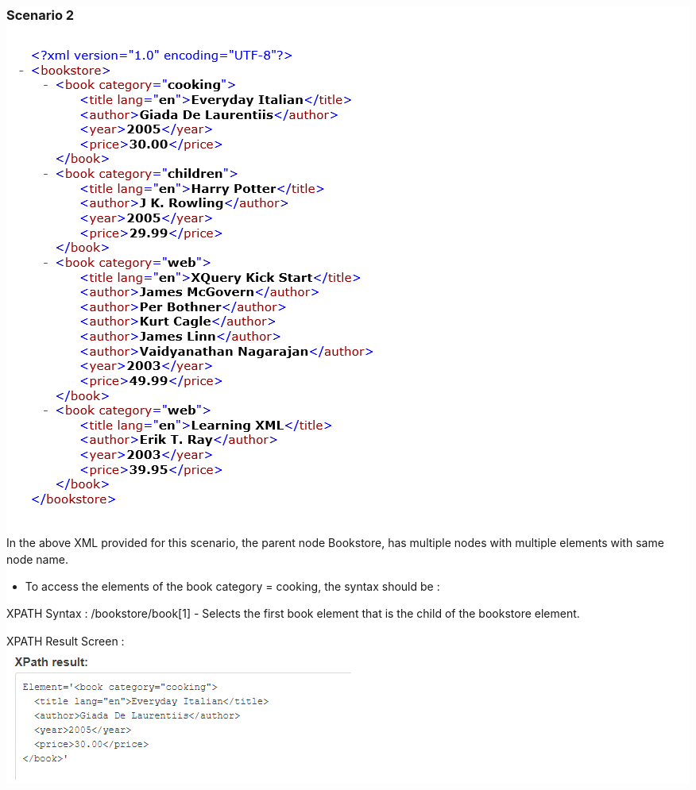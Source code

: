 ### Scenario 2  
![xapth3](/staticfiles/Transformation/media/xapth3.png)

In the above XML provided for this scenario, the parent node Bookstore, has multiple nodes with multiple elements with same node name. 

- To access the elements of the book category = cooking, the syntax should be :

XPATH Syntax :
/bookstore/book[1] - Selects the first book element that is the child of the bookstore element.

XPATH Result Screen :    
![xapth4](/staticfiles/Transformation/media/xapth4.png)
